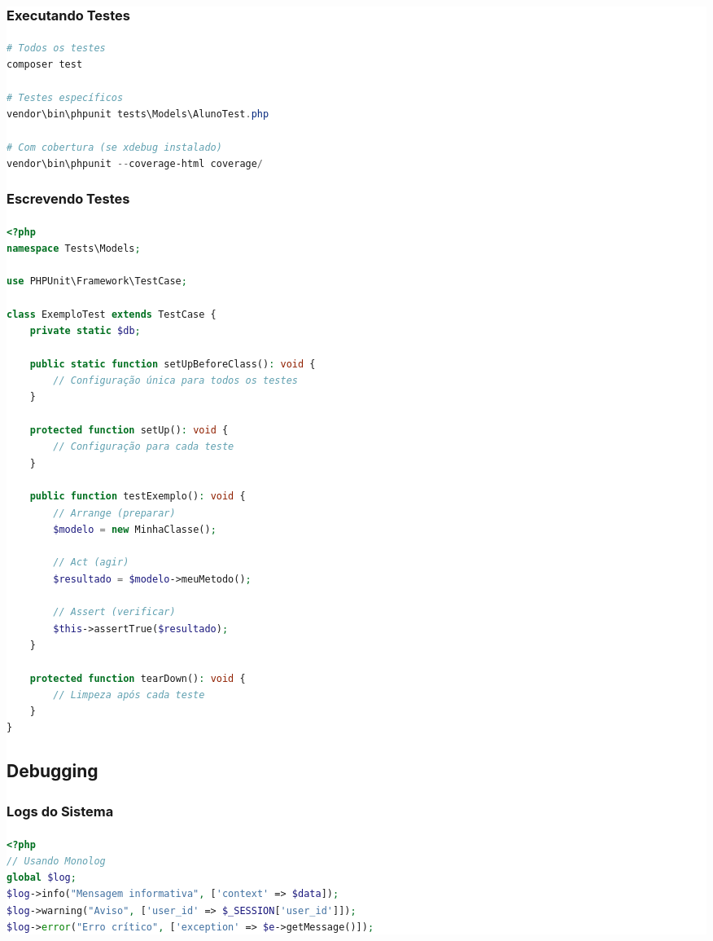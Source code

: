 ### Executando Testes
```powershell
# Todos os testes
composer test

# Testes específicos
vendor\bin\phpunit tests\Models\AlunoTest.php

# Com cobertura (se xdebug instalado)
vendor\bin\phpunit --coverage-html coverage/
```

### Escrevendo Testes
```php
<?php
namespace Tests\Models;

use PHPUnit\Framework\TestCase;

class ExemploTest extends TestCase {
    private static $db;
    
    public static function setUpBeforeClass(): void {
        // Configuração única para todos os testes
    }
    
    protected function setUp(): void {
        // Configuração para cada teste
    }
    
    public function testExemplo(): void {
        // Arrange (preparar)
        $modelo = new MinhaClasse();
        
        // Act (agir)
        $resultado = $modelo->meuMetodo();
        
        // Assert (verificar)
        $this->assertTrue($resultado);
    }
    
    protected function tearDown(): void {
        // Limpeza após cada teste
    }
}
```

## Debugging

### Logs do Sistema
```php
<?php
// Usando Monolog
global $log;
$log->info("Mensagem informativa", ['context' => $data]);
$log->warning("Aviso", ['user_id' => $_SESSION['user_id']]);
$log->error("Erro crítico", ['exception' => $e->getMessage()]);
```
